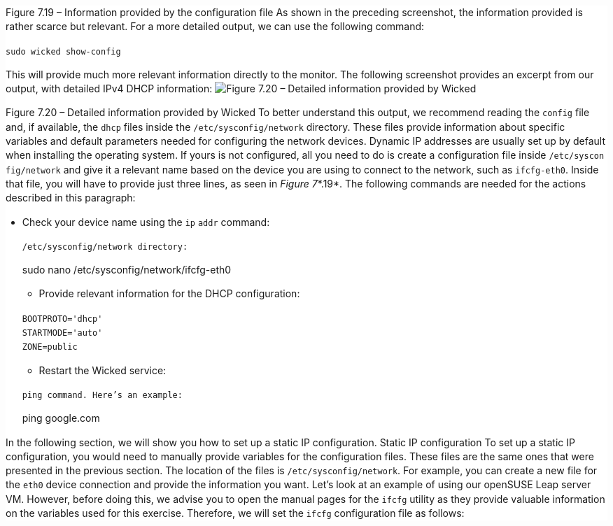 Figure 7.19 – Information provided by the configuration file
As shown in the preceding screenshot, the information provided is rather scarce but relevant. For a more detailed output, we can use the following command:

```
sudo wicked show-config
```

 This will provide much more relevant information directly to the monitor. The following screenshot provides an excerpt from our output, with detailed IPv4 DHCP information:
![Figure 7.20 – Detailed information provided by Wicked](img/B19682_07_20.jpg)

Figure 7.20 – Detailed information provided by Wicked
To better understand this output, we recommend reading the `config` file and, if available, the `dhcp` files inside the `/etc/sysconfig/network` directory. These files provide information about specific variables and default parameters needed for configuring the network devices.
Dynamic IP addresses are usually set up by default when installing the operating system. If yours is not configured, all you need to do is create a configuration file inside `/etc/sysconfig/network` and give it a relevant name based on the device you are using to connect to the network, such as `ifcfg-eth0`. Inside that file, you will have to provide just three lines, as seen in *Figure 7**.19*. The following commands are needed for the actions described in this paragraph:

*   Check your device name using the `ip` `addr` command:

    ```
    /etc/sysconfig/network directory:

    ```
    sudo nano /etc/sysconfig/network/ifcfg-eth0
    ```

    ```

     *   Provide relevant information for the DHCP configuration:

    ```
    BOOTPROTO='dhcp'
    STARTMODE='auto'
    ZONE=public
    ```

     *   Restart the Wicked service:

    ```
    ping command. Here’s an example:

    ```
    ping google.com
    ```

    ```

In the following section, we will show you how to set up a static IP configuration.
Static IP configuration
To set up a static IP configuration, you would need to manually provide variables for the configuration files. These files are the same ones that were presented in the previous section. The location of the files is `/etc/sysconfig/network`. For example, you can create a new file for the `eth0` device connection and provide the information you want. Let’s look at an example of using our openSUSE Leap server VM. However, before doing this, we advise you to open the manual pages for the `ifcfg` utility as they provide valuable information on the variables used for this exercise.
Therefore, we will set the `ifcfg` configuration file as follows:
